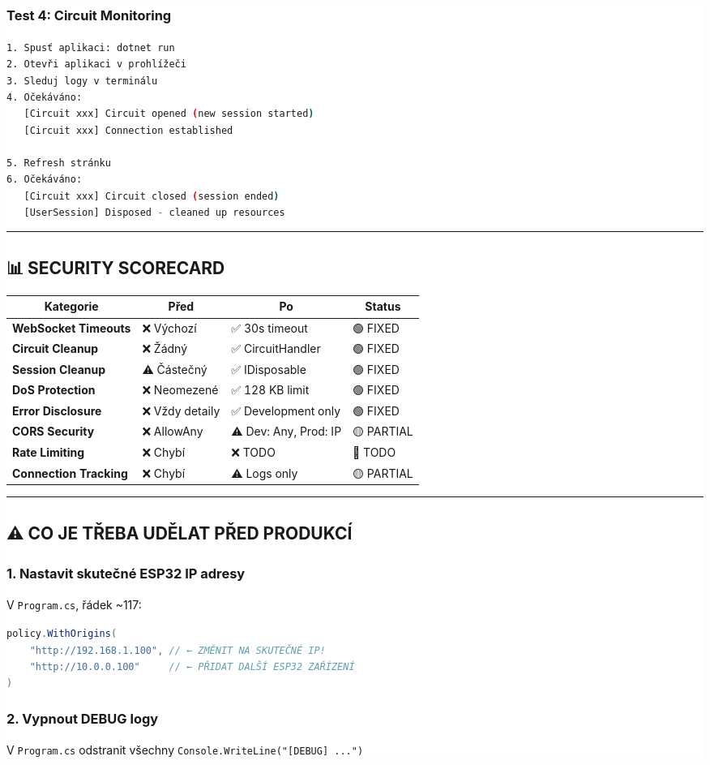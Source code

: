 ### Test 4: Circuit Monitoring
```bash
1. Spusť aplikaci: dotnet run
2. Otevři aplikaci v prohlížeči
3. Sleduj logy v terminálu
4. Očekáváno:
   [Circuit xxx] Circuit opened (new session started)
   [Circuit xxx] Connection established
   
5. Refresh stránku
6. Očekáváno:
   [Circuit xxx] Circuit closed (session ended)
   [UserSession] Disposed - cleaned up resources
```

---

## 📊 SECURITY SCORECARD

| Kategorie | Před | Po | Status |
|-----------|------|-----|--------|
| **WebSocket Timeouts** | ❌ Výchozí | ✅ 30s timeout | 🟢 FIXED |
| **Circuit Cleanup** | ❌ Žádný | ✅ CircuitHandler | 🟢 FIXED |
| **Session Cleanup** | ⚠️ Částečný | ✅ IDisposable | 🟢 FIXED |
| **DoS Protection** | ❌ Neomezené | ✅ 128 KB limit | 🟢 FIXED |
| **Error Disclosure** | ❌ Vždy detaily | ✅ Development only | 🟢 FIXED |
| **CORS Security** | ❌ AllowAny | ⚠️ Dev: Any, Prod: IP | 🟡 PARTIAL |
| **Rate Limiting** | ❌ Chybí | ❌ TODO | 🔴 TODO |
| **Connection Tracking** | ❌ Chybí | ⚠️ Logs only | 🟡 PARTIAL |

---

## ⚠️ CO JE TŘEBA UDĚLAT PŘED PRODUKCÍ

### 1. Nastavit skutečné ESP32 IP adresy
V `Program.cs`, řádek ~117:
```csharp
policy.WithOrigins(
    "http://192.168.1.100", // ← ZMĚNIT NA SKUTEČNÉ IP!
    "http://10.0.0.100"     // ← PŘIDAT DALŠÍ ESP32 ZAŘÍZENÍ
)
```

### 2. Vypnout DEBUG logy
V `Program.cs` odstranit všechny `Console.WriteLine("[DEBUG] ...")` 
